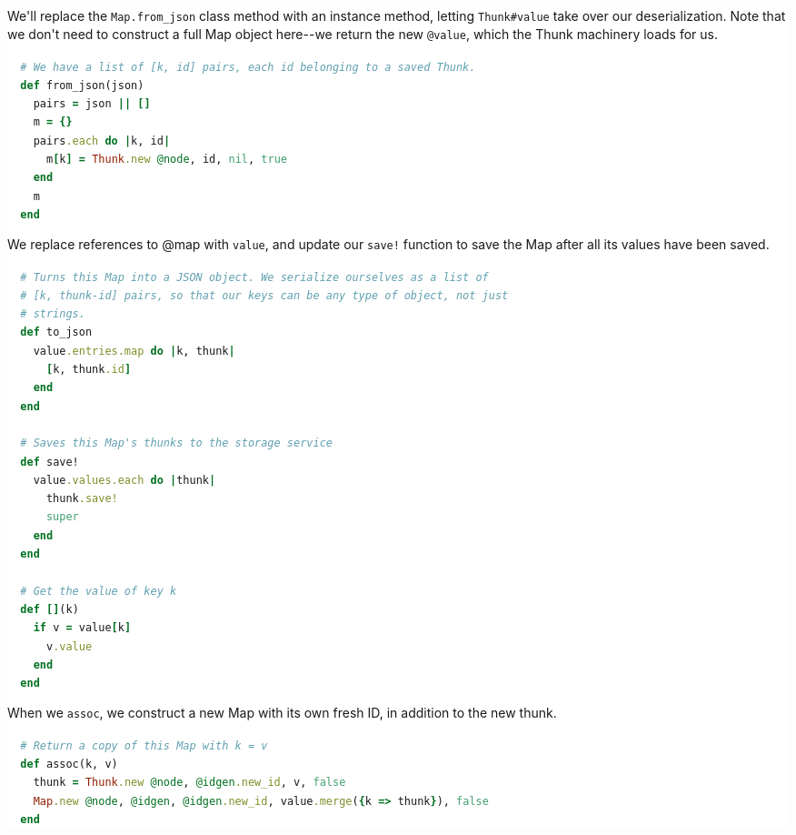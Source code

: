 We'll replace the `Map.from_json` class method with an instance method, letting
`Thunk#value` take over our deserialization. Note that we don't need to
construct a full Map object here--we return the new `@value`, which the Thunk
machinery loads for us.

```rb
  # We have a list of [k, id] pairs, each id belonging to a saved Thunk.
  def from_json(json)
    pairs = json || []
    m = {}
    pairs.each do |k, id|
      m[k] = Thunk.new @node, id, nil, true
    end
    m
  end
```

We replace references to @map with `value`, and update our `save!` function to
save the Map after all its values have been saved.

```rb
  # Turns this Map into a JSON object. We serialize ourselves as a list of
  # [k, thunk-id] pairs, so that our keys can be any type of object, not just
  # strings.
  def to_json
    value.entries.map do |k, thunk|
      [k, thunk.id]
    end
  end

  # Saves this Map's thunks to the storage service
  def save!
    value.values.each do |thunk|
      thunk.save!
      super
    end
  end

  # Get the value of key k
  def [](k)
    if v = value[k]
      v.value
    end
  end
```

When we `assoc`, we construct a new Map with its own fresh ID, in addition to
the new thunk.

```rb
  # Return a copy of this Map with k = v
  def assoc(k, v)
    thunk = Thunk.new @node, @idgen.new_id, v, false
    Map.new @node, @idgen, @idgen.new_id, value.merge({k => thunk}), false
  end
```
